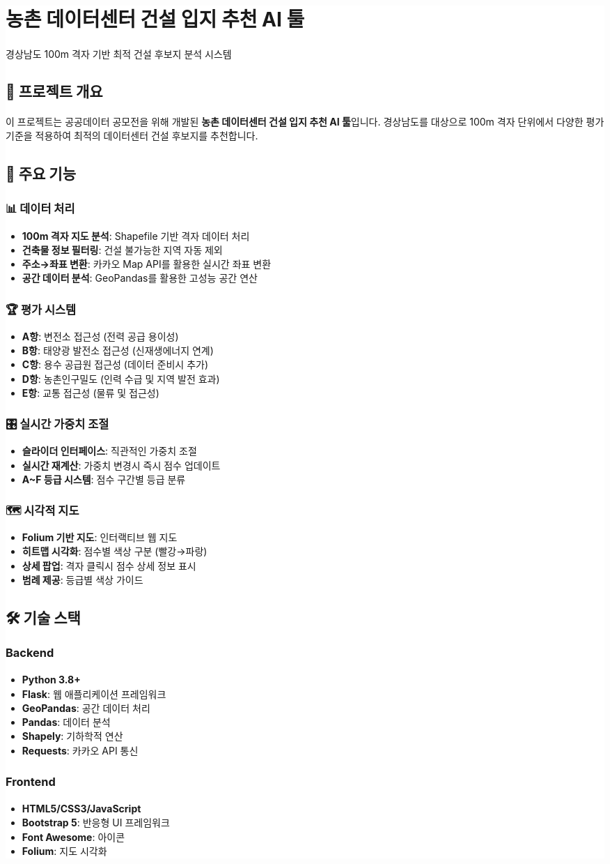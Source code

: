 # 농촌 데이터센터 건설 입지 추천 AI 툴

경상남도 100m 격자 기반 최적 건설 후보지 분석 시스템

## 🎯 프로젝트 개요

이 프로젝트는 공공데이터 공모전을 위해 개발된 **농촌 데이터센터 건설 입지 추천 AI 툴**입니다. 
경상남도를 대상으로 100m 격자 단위에서 다양한 평가 기준을 적용하여 최적의 데이터센터 건설 후보지를 추천합니다.

## 🚀 주요 기능

### 📊 데이터 처리
- **100m 격자 지도 분석**: Shapefile 기반 격자 데이터 처리
- **건축물 정보 필터링**: 건설 불가능한 지역 자동 제외
- **주소→좌표 변환**: 카카오 Map API를 활용한 실시간 좌표 변환
- **공간 데이터 분석**: GeoPandas를 활용한 고성능 공간 연산

### 🏆 평가 시스템
- **A항**: 변전소 접근성 (전력 공급 용이성)
- **B항**: 태양광 발전소 접근성 (신재생에너지 연계)
- **C항**: 용수 공급원 접근성 (데이터 준비시 추가)
- **D항**: 농촌인구밀도 (인력 수급 및 지역 발전 효과)
- **E항**: 교통 접근성 (물류 및 접근성)

### 🎛️ 실시간 가중치 조절
- **슬라이더 인터페이스**: 직관적인 가중치 조절
- **실시간 재계산**: 가중치 변경시 즉시 점수 업데이트
- **A~F 등급 시스템**: 점수 구간별 등급 분류

### 🗺️ 시각적 지도
- **Folium 기반 지도**: 인터랙티브 웹 지도
- **히트맵 시각화**: 점수별 색상 구분 (빨강→파랑)
- **상세 팝업**: 격자 클릭시 점수 상세 정보 표시
- **범례 제공**: 등급별 색상 가이드

## 🛠️ 기술 스택

### Backend
- **Python 3.8+**
- **Flask**: 웹 애플리케이션 프레임워크
- **GeoPandas**: 공간 데이터 처리
- **Pandas**: 데이터 분석
- **Shapely**: 기하학적 연산
- **Requests**: 카카오 API 통신

### Frontend
- **HTML5/CSS3/JavaScript**
- **Bootstrap 5**: 반응형 UI 프레임워크
- **Font Awesome**: 아이콘
- **Folium**: 지도 시각화
